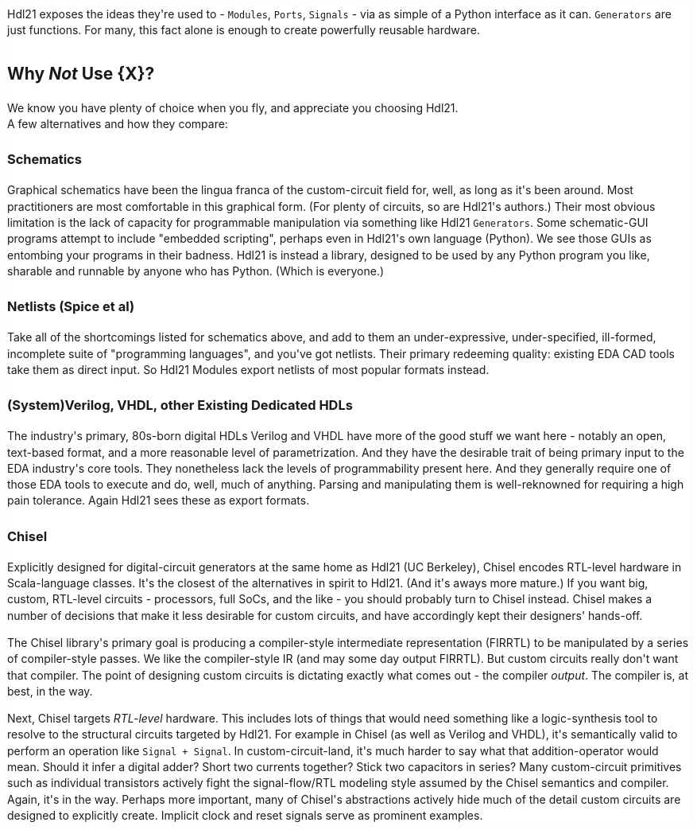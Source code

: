 Hdl21 exposes the ideas they're used to - `Modules`, `Ports`, `Signals` - via as simple of a Python interface as it can. `Generators` are just functions. For many, this fact alone is enough to create powerfully reusable hardware.

## Why _Not_ Use {X}?

We know you have plenty of choice when you fly, and appreciate you choosing Hdl21.  
A few alternatives and how they compare:

### Schematics

Graphical schematics have been the lingua franca of the custom-circuit field for, well, as long as it's been around. Most practitioners are most comfortable in this graphical form. (For plenty of circuits, so are Hdl21's authors.) Their most obvious limitation is the lack of capacity for programmable manipulation via something like Hdl21 `Generators`. Some schematic-GUI programs attempt to include "embedded scripting", perhaps even in Hdl21's own language (Python). We see those GUIs as entombing your programs in their badness. Hdl21 is instead a library, designed to be used by any Python program you like, sharable and runnable by anyone who has Python. (Which is everyone.)

### Netlists (Spice et al)

Take all of the shortcomings listed for schematics above, and add to them an under-expressive, under-specified, ill-formed, incomplete suite of "programming languages", and you've got netlists. Their primary redeeming quality: existing EDA CAD tools take them as direct input. So Hdl21 Modules export netlists of most popular formats instead.

### (System)Verilog, VHDL, other Existing Dedicated HDLs

The industry's primary, 80s-born digital HDLs Verilog and VHDL have more of the good stuff we want here - notably an open, text-based format, and a more reasonable level of parametrization. And they have the desirable trait of being primary input to the EDA industry's core tools. They nonetheless lack the levels of programmability present here. And they generally require one of those EDA tools to execute and do, well, much of anything. Parsing and manipulating them is well-reknowned for requiring a high pain tolerance. Again Hdl21 sees these as export formats.

### Chisel

Explicitly designed for digital-circuit generators at the same home as Hdl21 (UC Berkeley), Chisel encodes RTL-level hardware in Scala-language classes. It's the closest of the alternatives in spirit to Hdl21. (And it's aways more mature.) If you want big, custom, RTL-level circuits - processors, full SoCs, and the like - you should probably turn to Chisel instead. Chisel makes a number of decisions that make it less desirable for custom circuits, and have accordingly kept their designers' hands-off.

The Chisel library's primary goal is producing a compiler-style intermediate representation (FIRRTL) to be manipulated by a series of compiler-style passes. We like the compiler-style IR (and may some day output FIRRTL). But custom circuits really don't want that compiler. The point of designing custom circuits is dictating exactly what comes out - the compiler _output_. The compiler is, at best, in the way.

Next, Chisel targets _RTL-level_ hardware. This includes lots of things that would need something like a logic-synthesis tool to resolve to the structural circuits targeted by Hdl21. For example in Chisel (as well as Verilog and VHDL), it's semantically valid to perform an operation like `Signal + Signal`. In custom-circuit-land, it's much harder to say what that addition-operator would mean. Should it infer a digital adder? Short two currents together? Stick two capacitors in series?
Many custom-circuit primitives such as individual transistors actively fight the signal-flow/RTL modeling style assumed by the Chisel semantics and compiler. Again, it's in the way. Perhaps more important, many of Chisel's abstractions actively hide much of the detail custom circuits are designed to explicitly create. Implicit clock and reset signals serve as prominent examples.
